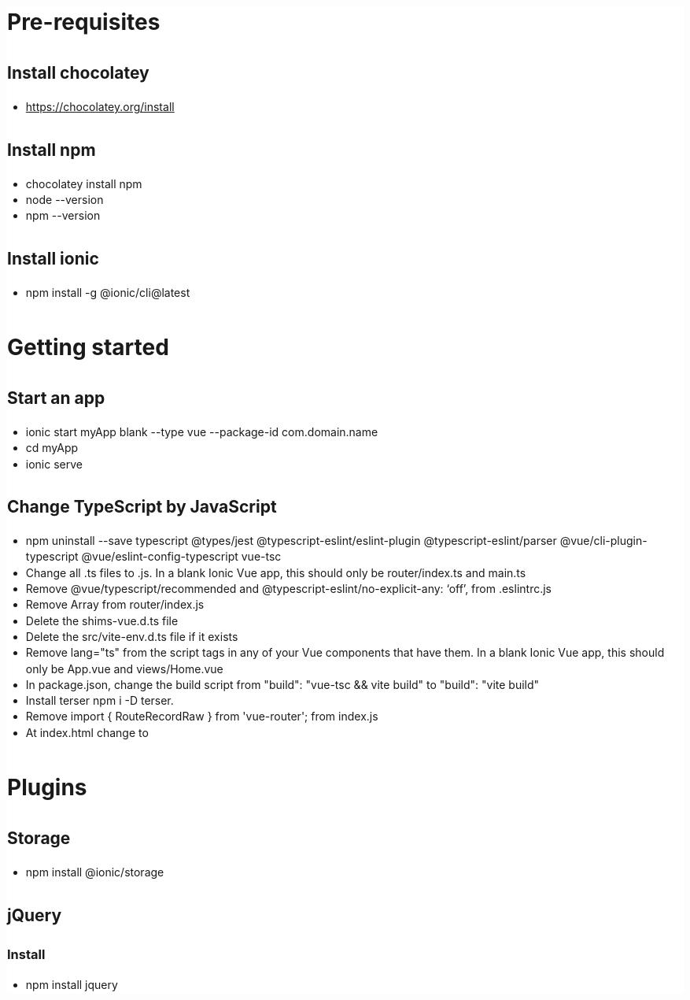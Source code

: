 # Pre-requisites
## Install chocolatey
- https://chocolatey.org/install

## Install npm
- chocolatey install npm
- node --version
- npm --version

## Install ionic
- npm install -g @ionic/cli@latest 

# Getting started
## Start an app
- ionic start myApp blank --type vue --package-id com.domain.name
- cd myApp
- ionic serve

## Change TypeScript by JavaScript
- npm uninstall --save typescript @types/jest @typescript-eslint/eslint-plugin @typescript-eslint/parser @vue/cli-plugin-typescript @vue/eslint-config-typescript vue-tsc
- Change all .ts files to .js. In a blank Ionic Vue app, this should only be router/index.ts and main.ts
- Remove @vue/typescript/recommended and @typescript-eslint/no-explicit-any: ‘off’, from .eslintrc.js
- Remove Array<RouteRecordRaw> from router/index.js
- Delete the shims-vue.d.ts file
- Delete the src/vite-env.d.ts file if it exists
- Remove lang="ts" from the script tags in any of your Vue components that have them. In a blank Ionic Vue app, this should only be App.vue and views/Home.vue
- In package.json, change the build script from "build": "vue-tsc && vite build" to "build": "vite build"
- Install terser npm i -D terser.
- Remove import { RouteRecordRaw } from 'vue-router'; from index.js
- At index.html change <script type="module" src="/src/main.ts"></script> to <script type="module" src="/src/main.js"></script>

# Plugins
## Storage
- npm install @ionic/storage

## jQuery
### Install
- npm install jquery
